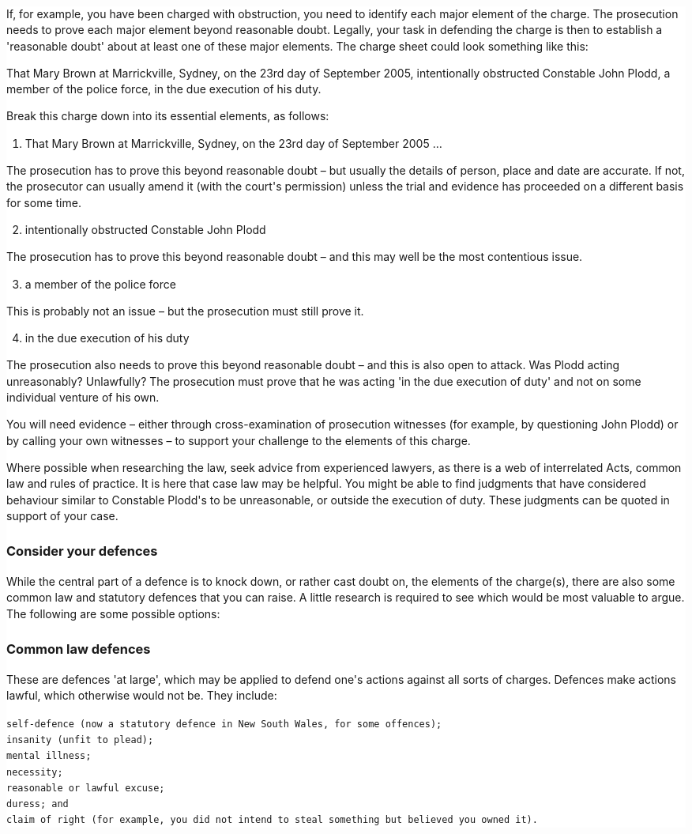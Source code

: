 If, for example, you have been charged with obstruction, you need to identify each major element of the charge. The prosecution needs to prove each major element beyond reasonable doubt. Legally, your task in defending the charge is then to establish a 'reasonable doubt' about at least one of these major elements. The charge sheet could look something like this:

That Mary Brown at Marrickville, Sydney, on the 23rd day of September 2005, intentionally obstructed Constable John Plodd, a member of the police force, in the due execution of his duty.

Break this charge down into its essential elements, as follows:

1. That Mary Brown at Marrickville, Sydney, on the 23rd day of September 2005 …

The prosecution has to prove this beyond reasonable doubt – but usually the details of person, place and date are accurate. If not, the prosecutor can usually amend it (with the court's permission) unless the trial and evidence has proceeded on a different basis for some time.

2. intentionally obstructed Constable John Plodd

The prosecution has to prove this beyond reasonable doubt – and this may well be the most contentious issue.

3. a member of the police force

This is probably not an issue – but the prosecution must still prove it.

4. in the due execution of his duty

The prosecution also needs to prove this beyond reasonable doubt – and this is also open to attack. Was Plodd acting unreasonably? Unlawfully? The prosecution must prove that he was acting 'in the due execution of duty' and not on some individual venture of his own.

You will need evidence – either through cross-examination of prosecution witnesses (for example, by questioning John Plodd) or by calling your own witnesses – to support your challenge to the elements of this charge.

Where possible when researching the law, seek advice from experienced lawyers, as there is a web of interrelated Acts, common law and rules of practice. It is here that case law may be helpful. You might be able to find judgments that have considered behaviour similar to Constable Plodd's to be unreasonable, or outside the execution of duty. These judgments can be quoted in support of your case.


### Consider your defences
While the central part of a defence is to knock down, or rather cast doubt on, the elements of the charge(s), there are also some common law and statutory defences that you can raise. A little research is required to see which would be most valuable to argue. The following are some possible options:


### Common law defences
These are defences 'at large', which may be applied to defend one's actions against all sorts of charges. Defences make actions lawful, which otherwise would not be. They include:

    self-defence (now a statutory defence in New South Wales, for some offences);
    insanity (unfit to plead);
    mental illness;
    necessity;
    reasonable or lawful excuse;
    duress; and
    claim of right (for example, you did not intend to steal something but believed you owned it).
